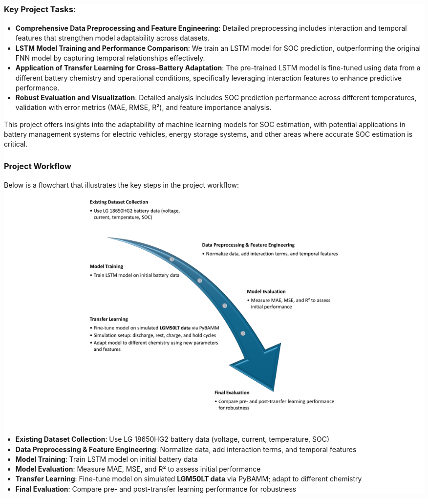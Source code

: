 ### Key Project Tasks:
- **Comprehensive Data Preprocessing and Feature Engineering**: Detailed preprocessing includes interaction and temporal features that strengthen model adaptability across datasets.
- **LSTM Model Training and Performance Comparison**: We train an LSTM model for SOC prediction, outperforming the original FNN model by capturing temporal relationships effectively.
- **Application of Transfer Learning for Cross-Battery Adaptation**: The pre-trained LSTM model is fine-tuned using data from a different battery chemistry and operational conditions, specifically leveraging interaction features to enhance predictive performance.
- **Robust Evaluation and Visualization**: Detailed analysis includes SOC prediction performance across different temperatures, validation with error metrics (MAE, RMSE, R²), and feature importance analysis.

This project offers insights into the adaptability of machine learning models for SOC estimation, with potential applications in battery management systems for electric vehicles, energy storage systems, and other areas where accurate SOC estimation is critical.

### Project Workflow

Below is a flowchart that illustrates the key steps in the project workflow:

![Project Workflow Flowchart](results/flowchart-image.png)

- **Existing Dataset Collection**: Use LG 18650HG2 battery data (voltage, current, temperature, SOC)
- **Data Preprocessing & Feature Engineering**: Normalize data, add interaction terms, and temporal features
- **Model Training**: Train LSTM model on initial battery data
- **Model Evaluation**: Measure MAE, MSE, and R² to assess initial performance
- **Transfer Learning**: Fine-tune model on simulated **LGM50LT data** via PyBAMM; adapt to different chemistry
- **Final Evaluation**: Compare pre- and post-transfer learning performance for robustness
